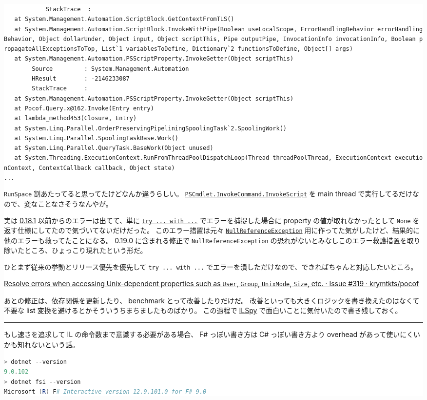 ```plaintext
            StackTrace  :
   at System.Management.Automation.ScriptBlock.GetContextFromTLS()
   at System.Management.Automation.ScriptBlock.InvokeWithPipe(Boolean useLocalScope, ErrorHandlingBehavior errorHandlingBehavior, Object dollarUnder, Object input, Object scriptThis, Pipe outputPipe, InvocationInfo invocationInfo, Boolean propagateAllExceptionsToTop, List`1 variablesToDefine, Dictionary`2 functionsToDefine, Object[] args)
   at System.Management.Automation.PSScriptProperty.InvokeGetter(Object scriptThis)
        Source         : System.Management.Automation
        HResult        : -2146233087
        StackTrace     :
   at System.Management.Automation.PSScriptProperty.InvokeGetter(Object scriptThis)
   at Pocof.Query.x@162.Invoke(Entry entry)
   at lambda_method453(Closure, Entry)
   at System.Linq.Parallel.OrderPreservingPipeliningSpoolingTask`2.SpoolingWork()
   at System.Linq.Parallel.SpoolingTaskBase.Work()
   at System.Linq.Parallel.QueryTask.BaseWork(Object unused)
   at System.Threading.ExecutionContext.RunFromThreadPoolDispatchLoop(Thread threadPoolThread, ExecutionContext executionContext, ContextCallback callback, Object state)
...
```

[^1]: `UnixStat` のことはよく知らないが、[PowerShell のコードにちらっと現れる](https://github.com/PowerShell/PowerShell/blob/ed982b43384baf4e1f782f11b6cf558aa424ea1c/src/System.Management.Automation/namespaces/ProviderBase.cs#L1833)。こいつを掘り下げて理解するのが今後の宿題かな

`RunSpace` 割あたってると思ってたけどなんか違うらしい。
[`PSCmdlet.InvokeCommand.InvokeScript`](<https://learn.microsoft.com/en-us/dotnet/api/system.management.automation.commandinvocationintrinsics.invokescript?view=powershellsdk-7.4.0#system-management-automation-commandinvocationintrinsics-invokescript(system-management-automation-sessionstate-system-management-automation-scriptblock-system-object())>) を main thread で実行してるだけなので、変なことなさそうなんやが。

実は [0.18.1](https://www.powershellgallery.com/packages/pocof/0.18.1) 以前からのエラーは出てて、単に [`try ... with ...`](https://learn.microsoft.com/en-us/dotnet/fsharp/language-reference/exception-handling/the-try-with-expression) でエラーを捕捉した場合に property の値が取れなかったとして `None` を返す仕様にしてたので気づいてないだけだった。
このエラー措置は元々 [`NullReferenceException`](https://learn.microsoft.com/en-us/dotnet/api/system.nullreferenceexception?view=net-9.0) 用に作ってた気がしたけど、結果的に他のエラーも救ってたことになる。
0.19.0 に含まれる修正で `NullReferenceException` の恐れがないとみなしこのエラー救護措置を取り除いたところ、ひょっこり現れたという形だ。

ひとまず従来の挙動とリリース優先を優先して `try ... with ...` でエラーを潰しただけなので、できればちゃんと対応したいところ。

[Resolve errors when accessing Unix-dependent properties such as `User`, `Group`, `UnixMode`, `Size`, etc. · Issue #319 · krymtkts/pocof](https://github.com/krymtkts/pocof/issues/319)

あとの修正は、依存関係を更新したり、 benchmark とって改善したりだけだ。
改善といっても大きくロジックを書き換えたのはなくて不要な list 変換を避けるとかそういうちまちましたものばかり。
この過程で [ILSpy](https://github.com/icsharpcode/ILSpy) で面白いことに気付いたので書き残しておく。

---

もし速さを追求して IL の命令数まで意識する必要がある場合、 F# っぽい書き方は C# っぽい書き方より overhead があって使いにくいかも知れないという話。

```powershell
> dotnet --version
9.0.102
> dotnet fsi --version
Microsoft (R) F# Interactive version 12.9.101.0 for F# 9.0
```
